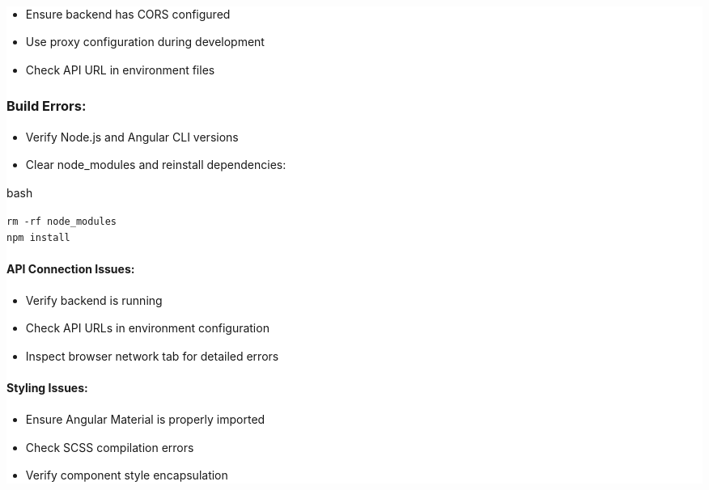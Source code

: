 * Ensure backend has CORS configured

* Use proxy configuration during development

* Check API URL in environment files

### Build Errors:

* Verify Node.js and Angular CLI versions

* Clear node_modules and reinstall dependencies:

bash
```
rm -rf node_modules
npm install
```
#### API Connection Issues:

* Verify backend is running

* Check API URLs in environment configuration

* Inspect browser network tab for detailed errors

#### Styling Issues:

* Ensure Angular Material is properly imported

* Check SCSS compilation errors

* Verify component style encapsulation
